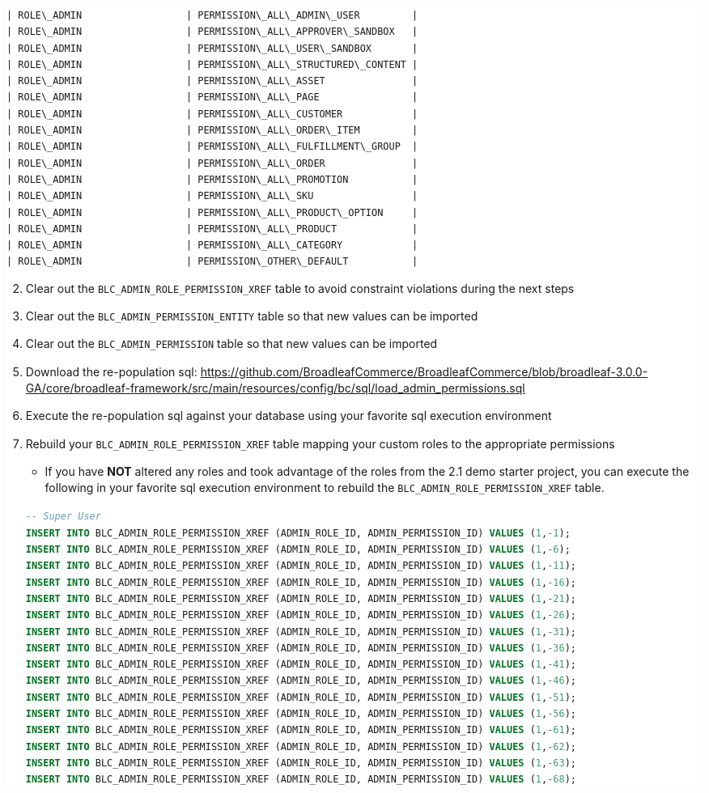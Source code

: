     | ROLE\_ADMIN                  | PERMISSION\_ALL\_ADMIN\_USER         |
    | ROLE\_ADMIN                  | PERMISSION\_ALL\_APPROVER\_SANDBOX   |
    | ROLE\_ADMIN                  | PERMISSION\_ALL\_USER\_SANDBOX       |
    | ROLE\_ADMIN                  | PERMISSION\_ALL\_STRUCTURED\_CONTENT |
    | ROLE\_ADMIN                  | PERMISSION\_ALL\_ASSET               |
    | ROLE\_ADMIN                  | PERMISSION\_ALL\_PAGE                |
    | ROLE\_ADMIN                  | PERMISSION\_ALL\_CUSTOMER            |
    | ROLE\_ADMIN                  | PERMISSION\_ALL\_ORDER\_ITEM         |
    | ROLE\_ADMIN                  | PERMISSION\_ALL\_FULFILLMENT\_GROUP  |
    | ROLE\_ADMIN                  | PERMISSION\_ALL\_ORDER               |
    | ROLE\_ADMIN                  | PERMISSION\_ALL\_PROMOTION           |
    | ROLE\_ADMIN                  | PERMISSION\_ALL\_SKU                 |
    | ROLE\_ADMIN                  | PERMISSION\_ALL\_PRODUCT\_OPTION     |
    | ROLE\_ADMIN                  | PERMISSION\_ALL\_PRODUCT             |
    | ROLE\_ADMIN                  | PERMISSION\_ALL\_CATEGORY            |
    | ROLE\_ADMIN                  | PERMISSION\_OTHER\_DEFAULT           |

2. Clear out the `BLC_ADMIN_ROLE_PERMISSION_XREF` table to avoid constraint violations during the next steps

3. Clear out the `BLC_ADMIN_PERMISSION_ENTITY` table so that new values can be imported

4. Clear out the `BLC_ADMIN_PERMISSION` table so that new values can be imported

5. Download the re-population sql: <https://github.com/BroadleafCommerce/BroadleafCommerce/blob/broadleaf-3.0.0-GA/core/broadleaf-framework/src/main/resources/config/bc/sql/load_admin_permissions.sql>

6. Execute the re-population sql against your database using your favorite sql execution environment

7. Rebuild your `BLC_ADMIN_ROLE_PERMISSION_XREF` table mapping your custom roles to the appropriate permissions
    - If you have **NOT** altered any roles and took advantage of the roles from the 2.1 demo starter project, you can execute the following in your favorite sql execution environment to rebuild the `BLC_ADMIN_ROLE_PERMISSION_XREF` table.

    ```sql
    -- Super User
    INSERT INTO BLC_ADMIN_ROLE_PERMISSION_XREF (ADMIN_ROLE_ID, ADMIN_PERMISSION_ID) VALUES (1,-1);
    INSERT INTO BLC_ADMIN_ROLE_PERMISSION_XREF (ADMIN_ROLE_ID, ADMIN_PERMISSION_ID) VALUES (1,-6);
    INSERT INTO BLC_ADMIN_ROLE_PERMISSION_XREF (ADMIN_ROLE_ID, ADMIN_PERMISSION_ID) VALUES (1,-11);
    INSERT INTO BLC_ADMIN_ROLE_PERMISSION_XREF (ADMIN_ROLE_ID, ADMIN_PERMISSION_ID) VALUES (1,-16);
    INSERT INTO BLC_ADMIN_ROLE_PERMISSION_XREF (ADMIN_ROLE_ID, ADMIN_PERMISSION_ID) VALUES (1,-21);
    INSERT INTO BLC_ADMIN_ROLE_PERMISSION_XREF (ADMIN_ROLE_ID, ADMIN_PERMISSION_ID) VALUES (1,-26);
    INSERT INTO BLC_ADMIN_ROLE_PERMISSION_XREF (ADMIN_ROLE_ID, ADMIN_PERMISSION_ID) VALUES (1,-31);
    INSERT INTO BLC_ADMIN_ROLE_PERMISSION_XREF (ADMIN_ROLE_ID, ADMIN_PERMISSION_ID) VALUES (1,-36);
    INSERT INTO BLC_ADMIN_ROLE_PERMISSION_XREF (ADMIN_ROLE_ID, ADMIN_PERMISSION_ID) VALUES (1,-41);
    INSERT INTO BLC_ADMIN_ROLE_PERMISSION_XREF (ADMIN_ROLE_ID, ADMIN_PERMISSION_ID) VALUES (1,-46);
    INSERT INTO BLC_ADMIN_ROLE_PERMISSION_XREF (ADMIN_ROLE_ID, ADMIN_PERMISSION_ID) VALUES (1,-51);
    INSERT INTO BLC_ADMIN_ROLE_PERMISSION_XREF (ADMIN_ROLE_ID, ADMIN_PERMISSION_ID) VALUES (1,-56);
    INSERT INTO BLC_ADMIN_ROLE_PERMISSION_XREF (ADMIN_ROLE_ID, ADMIN_PERMISSION_ID) VALUES (1,-61);
    INSERT INTO BLC_ADMIN_ROLE_PERMISSION_XREF (ADMIN_ROLE_ID, ADMIN_PERMISSION_ID) VALUES (1,-62);
    INSERT INTO BLC_ADMIN_ROLE_PERMISSION_XREF (ADMIN_ROLE_ID, ADMIN_PERMISSION_ID) VALUES (1,-63);
    INSERT INTO BLC_ADMIN_ROLE_PERMISSION_XREF (ADMIN_ROLE_ID, ADMIN_PERMISSION_ID) VALUES (1,-68);
